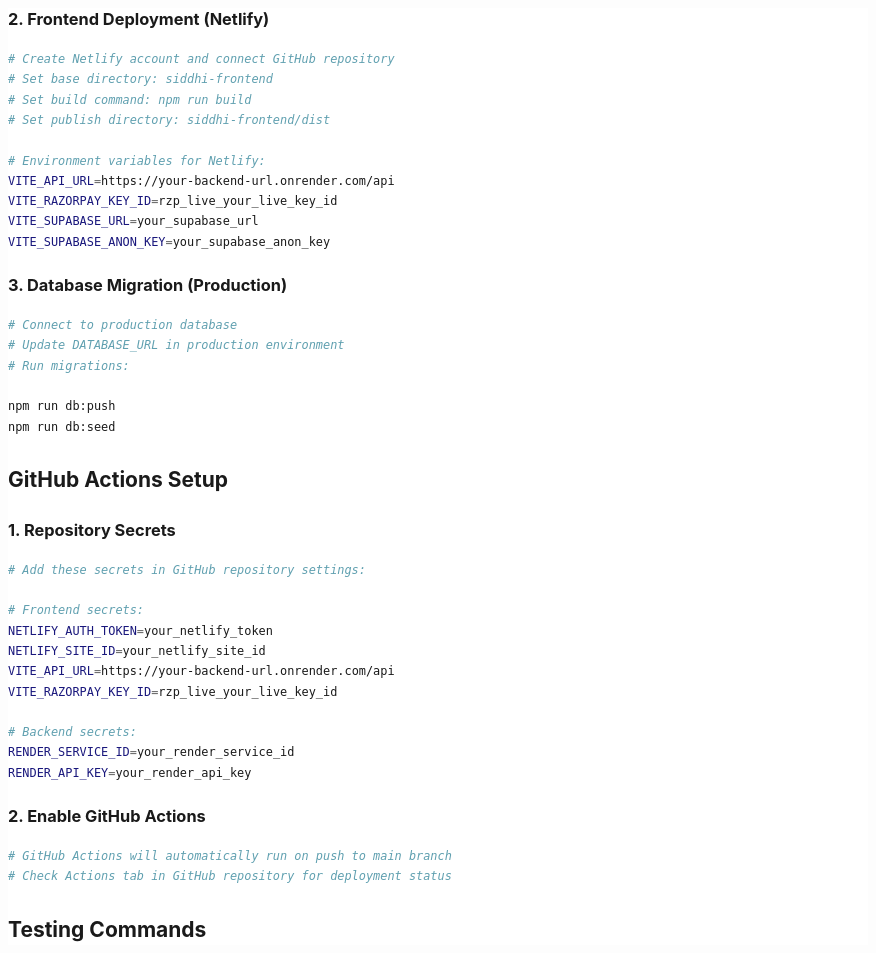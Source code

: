### 2. Frontend Deployment (Netlify)

```bash
# Create Netlify account and connect GitHub repository
# Set base directory: siddhi-frontend
# Set build command: npm run build
# Set publish directory: siddhi-frontend/dist

# Environment variables for Netlify:
VITE_API_URL=https://your-backend-url.onrender.com/api
VITE_RAZORPAY_KEY_ID=rzp_live_your_live_key_id
VITE_SUPABASE_URL=your_supabase_url
VITE_SUPABASE_ANON_KEY=your_supabase_anon_key
```

### 3. Database Migration (Production)

```bash
# Connect to production database
# Update DATABASE_URL in production environment
# Run migrations:

npm run db:push
npm run db:seed
```

## GitHub Actions Setup

### 1. Repository Secrets

```bash
# Add these secrets in GitHub repository settings:

# Frontend secrets:
NETLIFY_AUTH_TOKEN=your_netlify_token
NETLIFY_SITE_ID=your_netlify_site_id
VITE_API_URL=https://your-backend-url.onrender.com/api
VITE_RAZORPAY_KEY_ID=rzp_live_your_live_key_id

# Backend secrets:
RENDER_SERVICE_ID=your_render_service_id
RENDER_API_KEY=your_render_api_key
```

### 2. Enable GitHub Actions

```bash
# GitHub Actions will automatically run on push to main branch
# Check Actions tab in GitHub repository for deployment status
```

## Testing Commands
